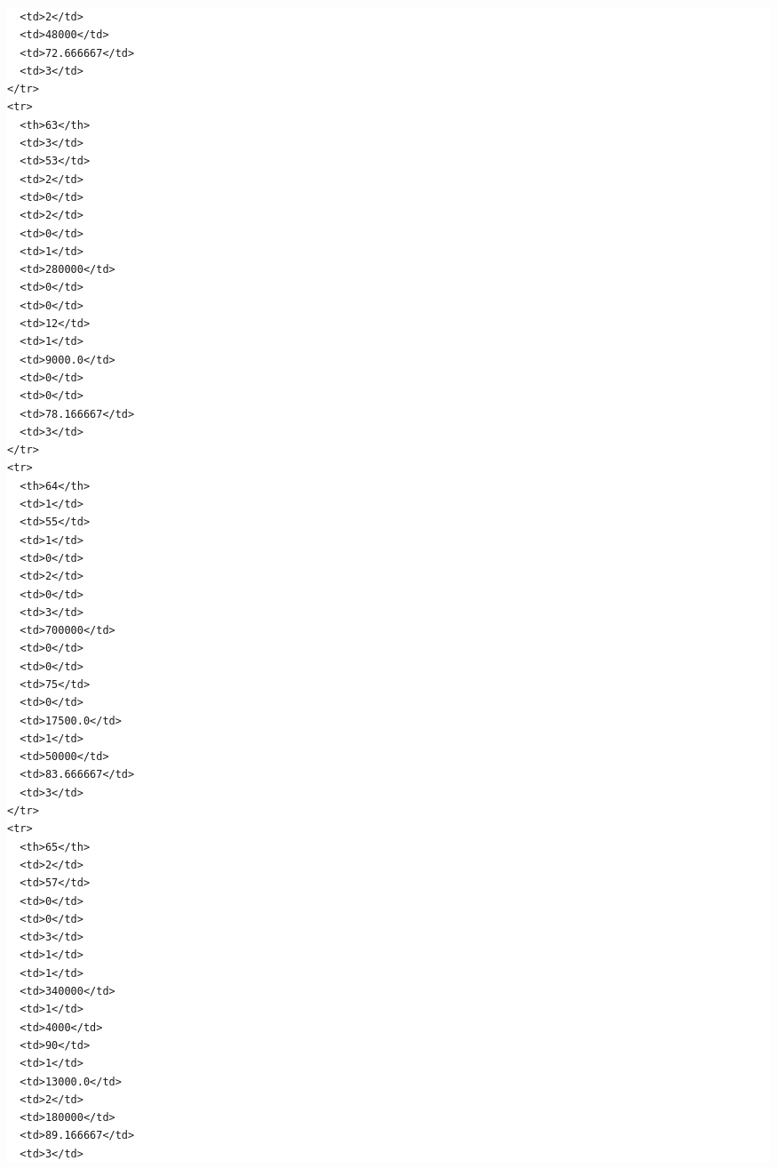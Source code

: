       <td>2</td>
      <td>48000</td>
      <td>72.666667</td>
      <td>3</td>
    </tr>
    <tr>
      <th>63</th>
      <td>3</td>
      <td>53</td>
      <td>2</td>
      <td>0</td>
      <td>2</td>
      <td>0</td>
      <td>1</td>
      <td>280000</td>
      <td>0</td>
      <td>0</td>
      <td>12</td>
      <td>1</td>
      <td>9000.0</td>
      <td>0</td>
      <td>0</td>
      <td>78.166667</td>
      <td>3</td>
    </tr>
    <tr>
      <th>64</th>
      <td>1</td>
      <td>55</td>
      <td>1</td>
      <td>0</td>
      <td>2</td>
      <td>0</td>
      <td>3</td>
      <td>700000</td>
      <td>0</td>
      <td>0</td>
      <td>75</td>
      <td>0</td>
      <td>17500.0</td>
      <td>1</td>
      <td>50000</td>
      <td>83.666667</td>
      <td>3</td>
    </tr>
    <tr>
      <th>65</th>
      <td>2</td>
      <td>57</td>
      <td>0</td>
      <td>0</td>
      <td>3</td>
      <td>1</td>
      <td>1</td>
      <td>340000</td>
      <td>1</td>
      <td>4000</td>
      <td>90</td>
      <td>1</td>
      <td>13000.0</td>
      <td>2</td>
      <td>180000</td>
      <td>89.166667</td>
      <td>3</td>
